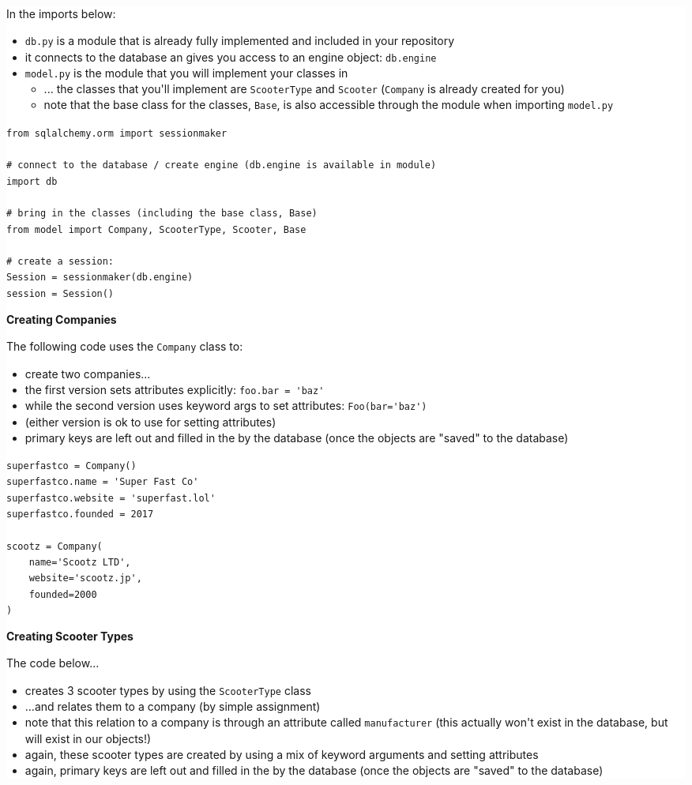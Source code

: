 In the imports below:

* `db.py` is a module that is already fully implemented and included in your repository
* it connects to the database an gives you access to an engine object: `db.engine`
* `model.py` is the module that you will implement your classes in
	* ... the classes that you'll implement are `ScooterType` and `Scooter` (`Company` is already created for you)
	* note that the base class for the classes, `Base`, is also accessible through the module when importing `model.py`

```
from sqlalchemy.orm import sessionmaker

# connect to the database / create engine (db.engine is available in module)
import db

# bring in the classes (including the base class, Base)
from model import Company, ScooterType, Scooter, Base

# create a session: 
Session = sessionmaker(db.engine)
session = Session()
```

__Creating Companies__

The following code uses the `Company` class to:

* create two companies...
* the first version sets attributes explicitly: `foo.bar = 'baz'`
* while the second version uses keyword args to set attributes: `Foo(bar='baz')`
* (either version is ok to use for setting attributes)
* primary keys are left out and filled in the by the database (once the objects are "saved" to the database)

```
superfastco = Company()
superfastco.name = 'Super Fast Co'
superfastco.website = 'superfast.lol'
superfastco.founded = 2017

scootz = Company(
    name='Scootz LTD',
    website='scootz.jp',
    founded=2000 
)
```

__Creating Scooter Types__

The code below... 

* creates 3 scooter types by using the `ScooterType` class
* ...and relates them to a company (by simple assignment)
* note that this relation to a company is through an attribute called `manufacturer` (this actually won't exist in the database, but will exist in our objects!)
* again, these scooter types are created by using a mix of keyword arguments and setting attributes
* again, primary keys are left out and filled in the by the database (once the objects are "saved" to the database)
